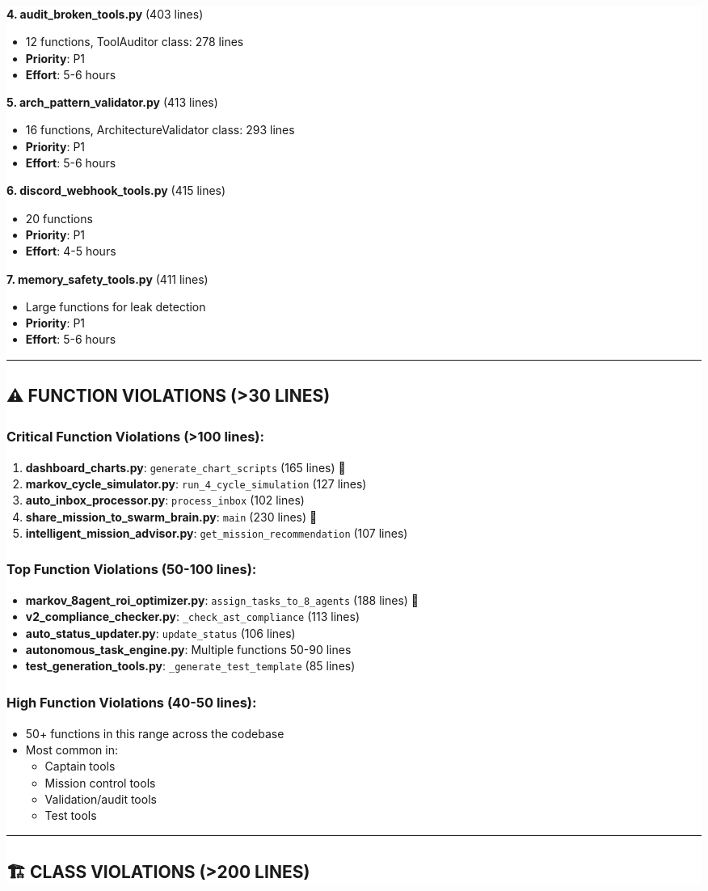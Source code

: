 **4. audit_broken_tools.py** (403 lines)
- 12 functions, ToolAuditor class: 278 lines
- **Priority**: P1
- **Effort**: 5-6 hours

**5. arch_pattern_validator.py** (413 lines)
- 16 functions, ArchitectureValidator class: 293 lines
- **Priority**: P1
- **Effort**: 5-6 hours

**6. discord_webhook_tools.py** (415 lines)
- 20 functions
- **Priority**: P1
- **Effort**: 4-5 hours

**7. memory_safety_tools.py** (411 lines)
- Large functions for leak detection
- **Priority**: P1
- **Effort**: 5-6 hours

---

## ⚠️ **FUNCTION VIOLATIONS (>30 LINES)**

### **Critical Function Violations (>100 lines)**:

1. **dashboard_charts.py**: `generate_chart_scripts` (165 lines) 🔴
2. **markov_cycle_simulator.py**: `run_4_cycle_simulation` (127 lines)
3. **auto_inbox_processor.py**: `process_inbox` (102 lines)
4. **share_mission_to_swarm_brain.py**: `main` (230 lines) 🔴
5. **intelligent_mission_advisor.py**: `get_mission_recommendation` (107 lines)

### **Top Function Violations (50-100 lines)**:

- **markov_8agent_roi_optimizer.py**: `assign_tasks_to_8_agents` (188 lines) 🔴
- **v2_compliance_checker.py**: `_check_ast_compliance` (113 lines)
- **auto_status_updater.py**: `update_status` (106 lines)
- **autonomous_task_engine.py**: Multiple functions 50-90 lines
- **test_generation_tools.py**: `_generate_test_template` (85 lines)

### **High Function Violations (40-50 lines)**:
- 50+ functions in this range across the codebase
- Most common in:
  - Captain tools
  - Mission control tools
  - Validation/audit tools
  - Test tools

---

## 🏗️ **CLASS VIOLATIONS (>200 LINES)**
